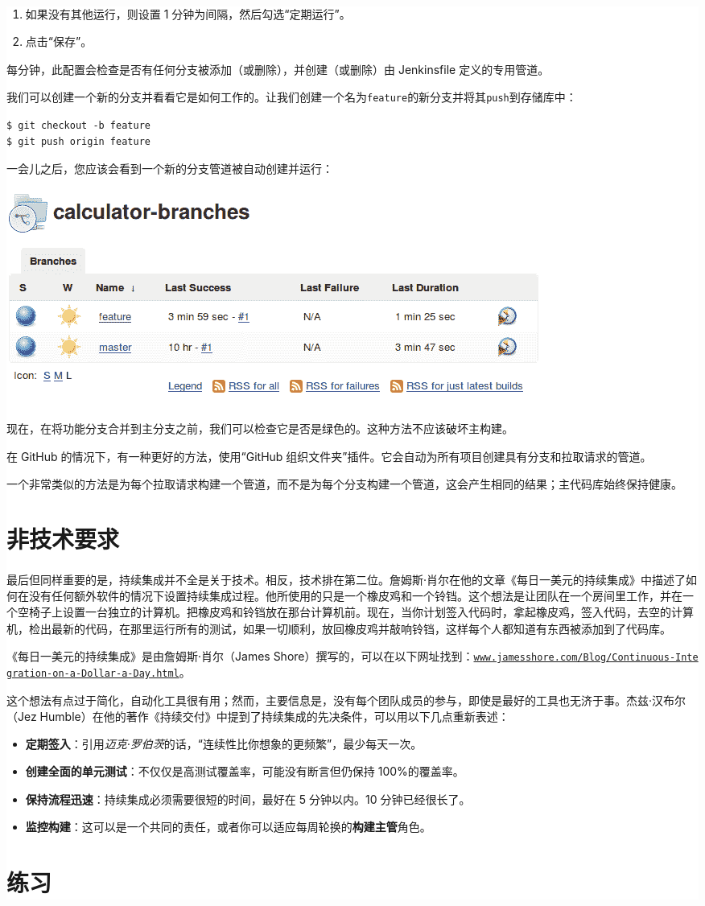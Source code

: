1.  如果没有其他运行，则设置 1 分钟为间隔，然后勾选“定期运行”。

1.  点击“保存”。

每分钟，此配置会检查是否有任何分支被添加（或删除），并创建（或删除）由 Jenkinsfile 定义的专用管道。

我们可以创建一个新的分支并看看它是如何工作的。让我们创建一个名为`feature`的新分支并将其`push`到存储库中：

```
$ git checkout -b feature
$ git push origin feature
```

一会儿之后，您应该会看到一个新的分支管道被自动创建并运行：

![](img/1d029385-1907-49ca-8a47-6869c12edbfd.png)

现在，在将功能分支合并到主分支之前，我们可以检查它是否是绿色的。这种方法不应该破坏主构建。

在 GitHub 的情况下，有一种更好的方法，使用“GitHub 组织文件夹”插件。它会自动为所有项目创建具有分支和拉取请求的管道。

一个非常类似的方法是为每个拉取请求构建一个管道，而不是为每个分支构建一个管道，这会产生相同的结果；主代码库始终保持健康。

# 非技术要求

最后但同样重要的是，持续集成并不全是关于技术。相反，技术排在第二位。詹姆斯·肖尔在他的文章《每日一美元的持续集成》中描述了如何在没有任何额外软件的情况下设置持续集成过程。他所使用的只是一个橡皮鸡和一个铃铛。这个想法是让团队在一个房间里工作，并在一个空椅子上设置一台独立的计算机。把橡皮鸡和铃铛放在那台计算机前。现在，当你计划签入代码时，拿起橡皮鸡，签入代码，去空的计算机，检出最新的代码，在那里运行所有的测试，如果一切顺利，放回橡皮鸡并敲响铃铛，这样每个人都知道有东西被添加到了代码库。

《每日一美元的持续集成》是由詹姆斯·肖尔（James Shore）撰写的，可以在以下网址找到：[`www.jamesshore.com/Blog/Continuous-Integration-on-a-Dollar-a-Day.html`](http://www.jamesshore.com/Blog/Continuous-Integration-on-a-Dollar-a-Day.html)。

这个想法有点过于简化，自动化工具很有用；然而，主要信息是，没有每个团队成员的参与，即使是最好的工具也无济于事。杰兹·汉布尔（Jez Humble）在他的著作《持续交付》中提到了持续集成的先决条件，可以用以下几点重新表述：

+   **定期签入**：引用*迈克·罗伯茨*的话，“连续性比你想象的更频繁”，最少每天一次。

+   **创建全面的单元测试**：不仅仅是高测试覆盖率，可能没有断言但仍保持 100%的覆盖率。

+   **保持流程迅速**：持续集成必须需要很短的时间，最好在 5 分钟以内。10 分钟已经很长了。

+   **监控构建**：这可以是一个共同的责任，或者你可以适应每周轮换的**构建主管**角色。

# 练习

